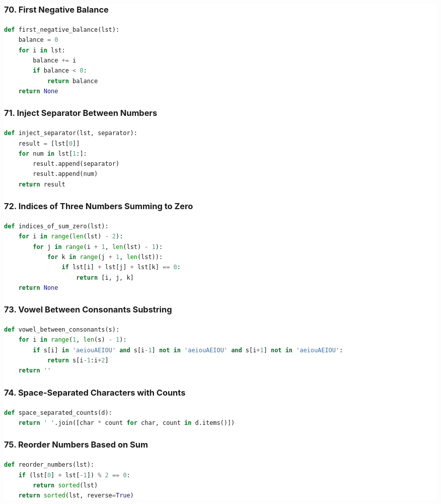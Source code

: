 ### 70. First Negative Balance
```python
def first_negative_balance(lst):
    balance = 0
    for i in lst:
        balance += i
        if balance < 0:
            return balance
    return None
```

### 71. Inject Separator Between Numbers
```python
def inject_separator(lst, separator):
    result = [lst[0]]
    for num in lst[1:]:
        result.append(separator)
        result.append(num)
    return result
```

### 72. Indices of Three Numbers Summing to Zero
```python
def indices_of_sum_zero(lst):
    for i in range(len(lst) - 2):
        for j in range(i + 1, len(lst) - 1):
            for k in range(j + 1, len(lst)):
                if lst[i] + lst[j] + lst[k] == 0:
                    return [i, j, k]
    return None
```

### 73. Vowel Between Consonants Substring
```python
def vowel_between_consonants(s):
    for i in range(1, len(s) - 1):
        if s[i] in 'aeiouAEIOU' and s[i-1] not in 'aeiouAEIOU' and s[i+1] not in 'aeiouAEIOU':
            return s[i-1:i+2]
    return ''
```

### 74. Space-Separated Characters with Counts
```python
def space_separated_counts(d):
    return ' '.join([char * count for char, count in d.items()])
```

### 75. Reorder Numbers Based on Sum
```python
def reorder_numbers(lst):
    if (lst[0] + lst[-1]) % 2 == 0:
        return sorted(lst)
    return sorted(lst, reverse=True)
```
